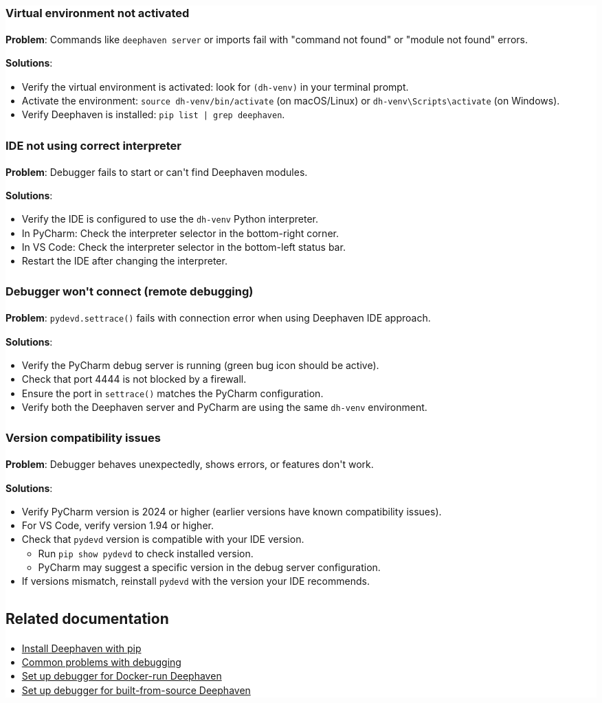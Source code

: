 ### Virtual environment not activated

**Problem**: Commands like `deephaven server` or imports fail with "command not found" or "module not found" errors.

**Solutions**:

- Verify the virtual environment is activated: look for `(dh-venv)` in your terminal prompt.
- Activate the environment: `source dh-venv/bin/activate` (on macOS/Linux) or `dh-venv\Scripts\activate` (on Windows).
- Verify Deephaven is installed: `pip list | grep deephaven`.

### IDE not using correct interpreter

**Problem**: Debugger fails to start or can't find Deephaven modules.

**Solutions**:

- Verify the IDE is configured to use the `dh-venv` Python interpreter.
- In PyCharm: Check the interpreter selector in the bottom-right corner.
- In VS Code: Check the interpreter selector in the bottom-left status bar.
- Restart the IDE after changing the interpreter.

### Debugger won't connect (remote debugging)

**Problem**: `pydevd.settrace()` fails with connection error when using Deephaven IDE approach.

**Solutions**:

- Verify the PyCharm debug server is running (green bug icon should be active).
- Check that port 4444 is not blocked by a firewall.
- Ensure the port in `settrace()` matches the PyCharm configuration.
- Verify both the Deephaven server and PyCharm are using the same `dh-venv` environment.

### Version compatibility issues

**Problem**: Debugger behaves unexpectedly, shows errors, or features don't work.

**Solutions**:

- Verify PyCharm version is 2024 or higher (earlier versions have known compatibility issues).
- For VS Code, verify version 1.94 or higher.
- Check that `pydevd` version is compatible with your IDE version.
  - Run `pip show pydevd` to check installed version.
  - PyCharm may suggest a specific version in the debug server configuration.
- If versions mismatch, reinstall `pydevd` with the version your IDE recommends.

## Related documentation

- [Install Deephaven with pip](../../getting-started/pip-install.md)
- [Common problems with debugging](./common-problems.md)
- [Set up debugger for Docker-run Deephaven](./docker-setup.md)
- [Set up debugger for built-from-source Deephaven](./source-setup.md)
